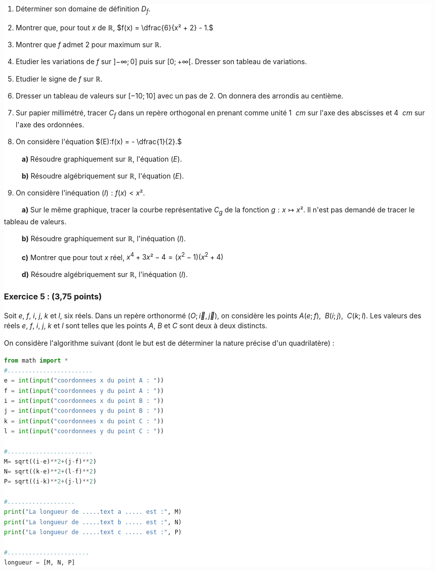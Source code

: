 
1.  Déterminer son domaine de définition $D_{f}.$



2.  Montrer que, pour tout $x$ de $ℝ$,  $f(x) = \dfrac{6}{x² + 2} - 1.$


3.  Montrer que $f$ admet $2$ pour maximum sur $\mathbb{R}.$

4.  Etudier les variations de $f$ sur  $\left\rbrack - \infty;0 \right\rbrack$ puis sur  $\left\lbrack 0; + \infty \right\lbrack$. Dresser son tableau de  variations.

5.  Etudier le signe de $f$ sur $ℝ$.

6.  Dresser un tableau de valeurs sur $\lbrack - 10;10\rbrack$ avec un  pas de 2. On donnera des arrondis au centième.

7.  Sur papier millimétré, tracer $C_{f}$ dans un repère orthogonal en  prenant comme unité $1~~cm$ sur l'axe des abscisses et $4~~cm$ sur l'axe  des ordonnées.


8.  On considère l'équation  $(E):f(x) = - \dfrac{1}{2}.$


$\qquad$ **a)**  Résoudre graphiquement sur $ℝ$, l'équation $(E)$.

$\qquad$  **b)**  Résoudre algébriquement sur $ℝ$, l'équation $(E)$.

9.  On considère l'inéquation $(I):f(x) < x².$

$\qquad$  **a)**  Sur le même graphique, tracer la courbe représentative $C_{g}$ de la  fonction $g:x \longmapsto x²$. Il n'est pas demandé de tracer le  tableau de valeurs.

$\qquad$  **b)**  Résoudre graphiquement sur $ℝ$, l'inéquation $(I)$.

$\qquad$  **c)**  Montrer que pour tout $x$ réel,  $x^{4} + 3x² - 4 = \left( x^{2} - 1 \right)(x^{2} + 4)$

$\qquad$  **d)**  Résoudre algébriquement sur $ℝ$, l'inéquation $(I)$.


### **Exercice 5 : (3,75 points)**

Soit $e$, $f$, $i$, $j$, $k$ et $l$, six réels. Dans un repère orthonormé $\left( O;\overrightarrow{i},\overrightarrow{j} \right)$, on considère 
les points $A(e;f),\ \ B(i;j),\ \ C(k;l)$. Les valeurs des réels $e$, $f$, $i$, $j$, $k$ et $l$ sont telles que les points $A$, $B$ et $C$ sont deux à deux distincts.

On considère l'algorithme suivant (dont le but est de déterminer la nature précise d'un quadrilatère) :

```Python
from math import *
#........................
e = int(input("coordonnees x du point A : "))
f = int(input("coordonnees y du point A : "))
i = int(input("coordonnees x du point B : "))
j = int(input("coordonnees y du point B : "))
k = int(input("coordonnees x du point C : "))
l = int(input("coordonnees y du point C : "))

#........................
M= sqrt((i-e)**2+(j-f)**2)
N= sqrt((k-e)**2+(l-f)**2)
P= sqrt((i-k)**2+(j-l)**2)

#...................
print("La longueur de .....text a ..... est :", M)
print("La longueur de .....text b ..... est :", N)
print("La longueur de .....text c ..... est :", P)

#.......................
longueur = [M, N, P]
```